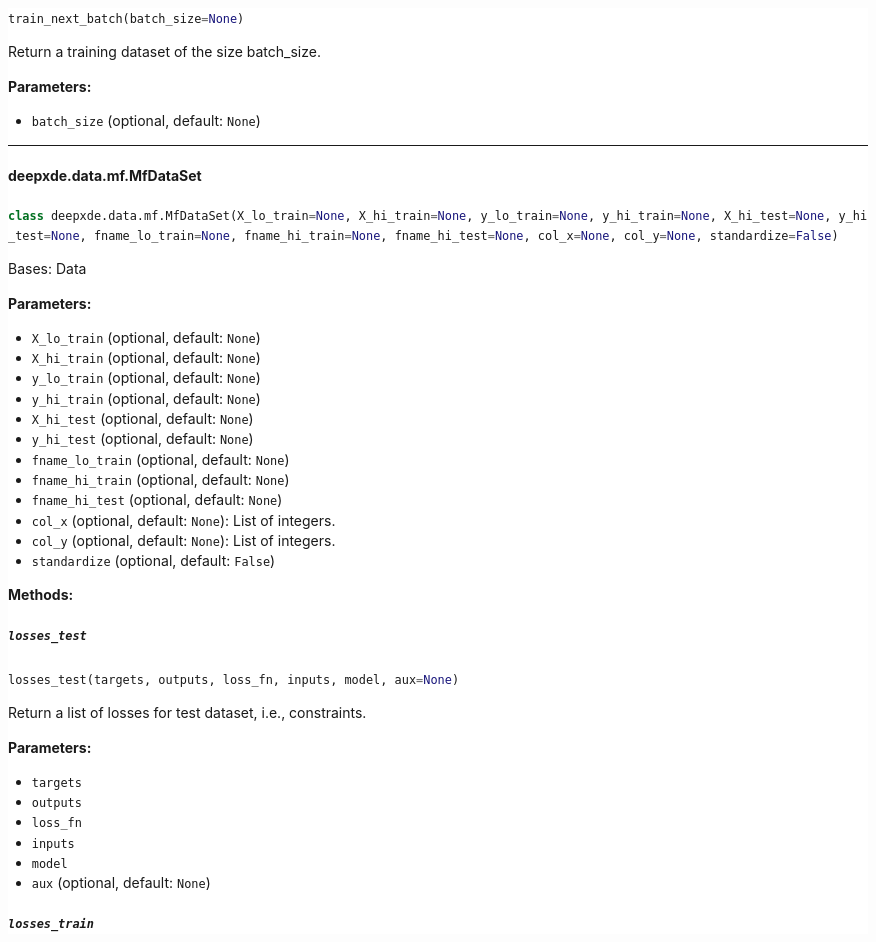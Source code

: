 ```python
train_next_batch(batch_size=None)
```

Return a training dataset of the size batch_size.

**Parameters:**

- `batch_size` (optional, default: `None`)


---

#### deepxde.data.mf.MfDataSet

```python
class deepxde.data.mf.MfDataSet(X_lo_train=None, X_hi_train=None, y_lo_train=None, y_hi_train=None, X_hi_test=None, y_hi_test=None, fname_lo_train=None, fname_hi_train=None, fname_hi_test=None, col_x=None, col_y=None, standardize=False)
```

Bases: Data

**Parameters:**

- `X_lo_train` (optional, default: `None`)
- `X_hi_train` (optional, default: `None`)
- `y_lo_train` (optional, default: `None`)
- `y_hi_train` (optional, default: `None`)
- `X_hi_test` (optional, default: `None`)
- `y_hi_test` (optional, default: `None`)
- `fname_lo_train` (optional, default: `None`)
- `fname_hi_train` (optional, default: `None`)
- `fname_hi_test` (optional, default: `None`)
- `col_x` (optional, default: `None`): List of integers.
- `col_y` (optional, default: `None`): List of integers.
- `standardize` (optional, default: `False`)

**Methods:**

##### `losses_test`

```python
losses_test(targets, outputs, loss_fn, inputs, model, aux=None)
```

Return a list of losses for test dataset, i.e., constraints.

**Parameters:**

- `targets`
- `outputs`
- `loss_fn`
- `inputs`
- `model`
- `aux` (optional, default: `None`)


##### `losses_train`
